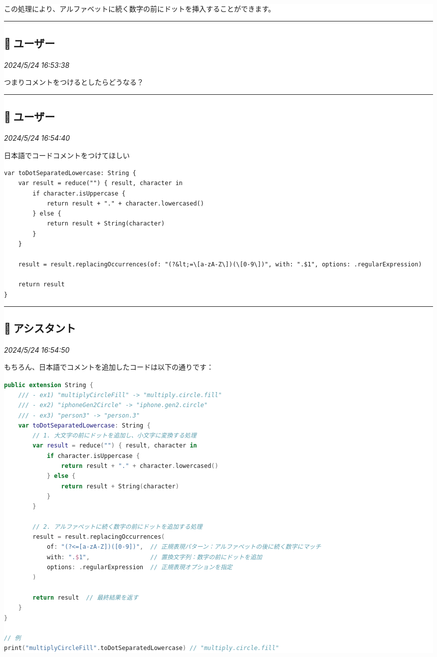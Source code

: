この処理により、アルファベットに続く数字の前にドットを挿入することができます。

---

## 👤 ユーザー
*2024/5/24 16:53:38*

つまりコメントをつけるとしたらどうなる？

---

## 👤 ユーザー
*2024/5/24 16:54:40*

日本語でコードコメントをつけてほしい

    var toDotSeparatedLowercase: String {
        var result = reduce("") { result, character in
            if character.isUppercase {
                return result + "." + character.lowercased()
            } else {
                return result + String(character)
            }
        }
        
        result = result.replacingOccurrences(of: "(?&lt;=\[a-zA-Z\])(\[0-9\])", with: ".$1", options: .regularExpression)
        
        return result
    }

---

## 🤖 アシスタント
*2024/5/24 16:54:50*

もちろん、日本語でコメントを追加したコードは以下の通りです：

```swift
public extension String {
    /// - ex1) "multiplyCircleFill" -> "multiply.circle.fill"
    /// - ex2) "iphoneGen2Circle" -> "iphone.gen2.circle"
    /// - ex3) "person3" -> "person.3"
    var toDotSeparatedLowercase: String {
        // 1. 大文字の前にドットを追加し、小文字に変換する処理
        var result = reduce("") { result, character in
            if character.isUppercase {
                return result + "." + character.lowercased()
            } else {
                return result + String(character)
            }
        }
        
        // 2. アルファベットに続く数字の前にドットを追加する処理
        result = result.replacingOccurrences(
            of: "(?<=[a-zA-Z])([0-9])",  // 正規表現パターン：アルファベットの後に続く数字にマッチ
            with: ".$1",                 // 置換文字列：数字の前にドットを追加
            options: .regularExpression  // 正規表現オプションを指定
        )
        
        return result  // 最終結果を返す
    }
}

// 例
print("multiplyCircleFill".toDotSeparatedLowercase) // "multiply.circle.fill"
```